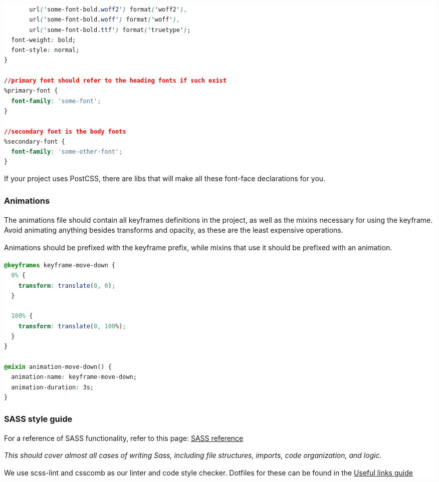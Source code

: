 ```css
       url('some-font-bold.woff2') format('woff2'),
       url('some-font-bold.woff') format('woff'),
       url('some-font-bold.ttf') format('truetype');
  font-weight: bold;
  font-style: normal;
}

//primary font should refer to the heading fonts if such exist
%primary-font {
  font-family: 'some-font';
}

//secondary font is the body fonts
%secondary-font {
  font-family: 'some-other-font';
}

```
If your project uses PostCSS, there are libs that will make all these font-face declarations for you.

### Animations

The animations file should contain all keyframes definitions in the project, as well as the mixins necessary for using the keyframe. Avoid animating anything besides transforms and opacity, as these are the least expensive operations.

Animations should be prefixed with the keyframe prefix, while mixins that use it should be prefixed with an animation.

```css
@keyframes keyframe-move-down {
  0% {
    transform: translate(0, 0);
  }

  100% {
    transform: translate(0, 100%);
  }
}

@mixin animation-move-down() {
  animation-name: keyframe-move-down;
  animation-duration: 3s;
}
```

### SASS style guide

For a reference of SASS functionality, refer to this page: [SASS reference](http://sass-lang.com/documentation/file.SASS_REFERENCE.html)

*This should cover almost all cases of writing Sass, including file structures, imports, code organization, and logic.*

We use scss-lint and csscomb as our linter and code style checker. Dotfiles for these can be found in the [Useful links guide](/books/frontend/Useful-links)
